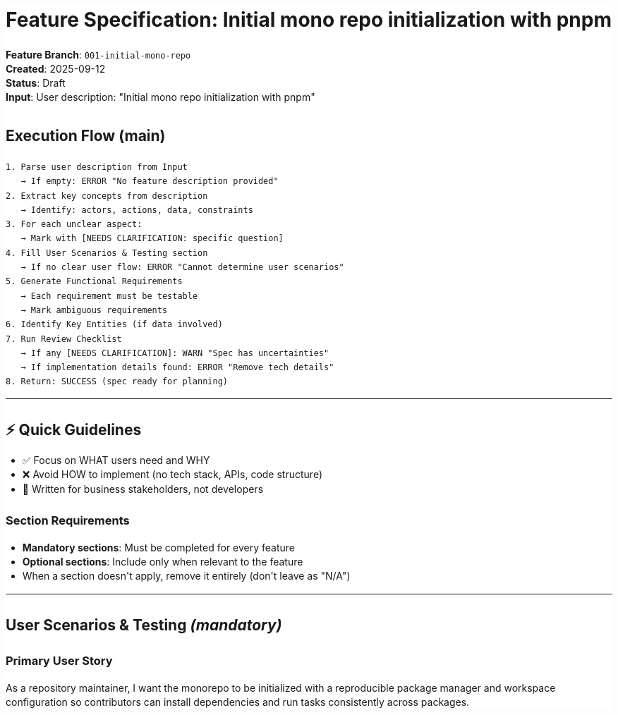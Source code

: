 # Feature Specification: Initial mono repo initialization with pnpm

**Feature Branch**: `001-initial-mono-repo`  
**Created**: 2025-09-12  
**Status**: Draft  
**Input**: User description: "Initial mono repo initialization with pnpm"

## Execution Flow (main)
```
1. Parse user description from Input
   → If empty: ERROR "No feature description provided"
2. Extract key concepts from description
   → Identify: actors, actions, data, constraints
3. For each unclear aspect:
   → Mark with [NEEDS CLARIFICATION: specific question]
4. Fill User Scenarios & Testing section
   → If no clear user flow: ERROR "Cannot determine user scenarios"
5. Generate Functional Requirements
   → Each requirement must be testable
   → Mark ambiguous requirements
6. Identify Key Entities (if data involved)
7. Run Review Checklist
   → If any [NEEDS CLARIFICATION]: WARN "Spec has uncertainties"
   → If implementation details found: ERROR "Remove tech details"
8. Return: SUCCESS (spec ready for planning)
```

---

## ⚡ Quick Guidelines
- ✅ Focus on WHAT users need and WHY
- ❌ Avoid HOW to implement (no tech stack, APIs, code structure)
- 👥 Written for business stakeholders, not developers

### Section Requirements
- **Mandatory sections**: Must be completed for every feature
- **Optional sections**: Include only when relevant to the feature
- When a section doesn't apply, remove it entirely (don't leave as "N/A")

---

## User Scenarios & Testing *(mandatory)*

### Primary User Story
As a repository maintainer, I want the monorepo to be initialized with a reproducible package manager and workspace configuration so contributors can install dependencies and run tasks consistently across packages.
